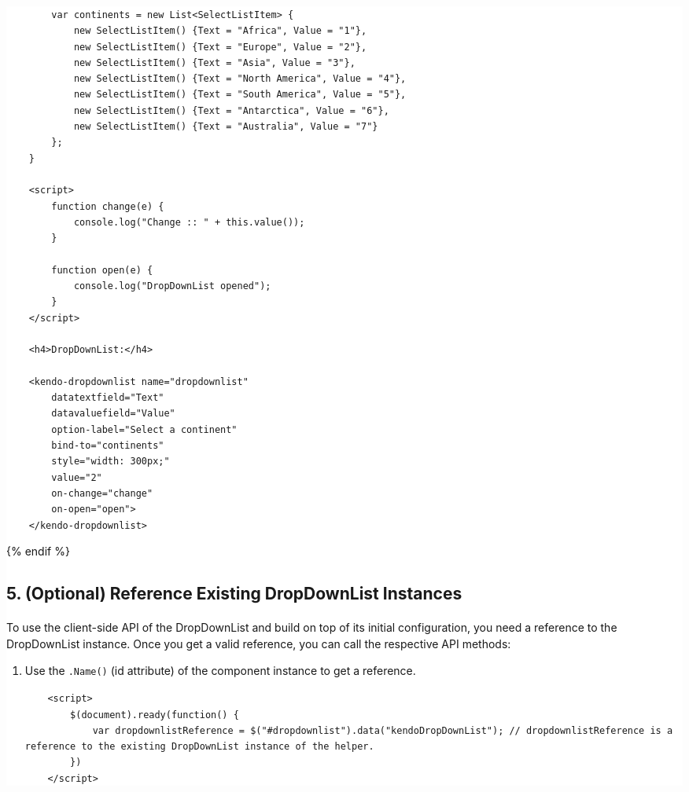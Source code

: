 ```TagHelper
        var continents = new List<SelectListItem> {
            new SelectListItem() {Text = "Africa", Value = "1"},
            new SelectListItem() {Text = "Europe", Value = "2"},
            new SelectListItem() {Text = "Asia", Value = "3"},
            new SelectListItem() {Text = "North America", Value = "4"},
            new SelectListItem() {Text = "South America", Value = "5"},
            new SelectListItem() {Text = "Antarctica", Value = "6"},
            new SelectListItem() {Text = "Australia", Value = "7"}
        };
    }

    <script>
        function change(e) {
            console.log("Change :: " + this.value());
        }

        function open(e) {
            console.log("DropDownList opened");
        }
    </script>

    <h4>DropDownList:</h4>

    <kendo-dropdownlist name="dropdownlist"
        datatextfield="Text"
        datavaluefield="Value"
        option-label="Select a continent"
        bind-to="continents"
        style="width: 300px;"
        value="2"
        on-change="change"
        on-open="open">
    </kendo-dropdownlist>
```
{% endif %}


## 5. (Optional) Reference Existing DropDownList Instances

To use the client-side API of the DropDownList and build on top of its initial configuration, you need a reference to the DropDownList instance. Once you get a valid reference, you can call the respective API methods:

1. Use the `.Name()` (id attribute) of the component instance to get a reference.

    ```script
        <script>
            $(document).ready(function() {
                var dropdownlistReference = $("#dropdownlist").data("kendoDropDownList"); // dropdownlistReference is a reference to the existing DropDownList instance of the helper.
            })
        </script>
    ```
